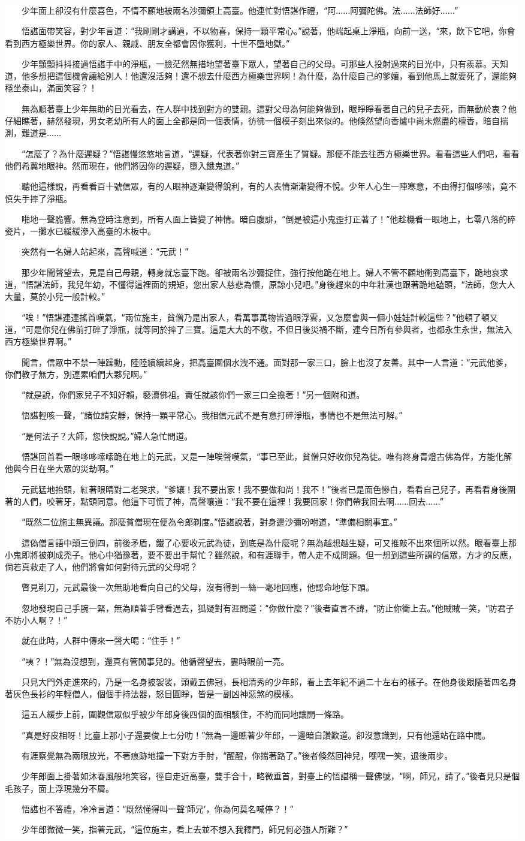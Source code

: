 　　少年面上卻沒有什麼喜色，不情不願地被兩名沙彌領上高臺。他連忙對悟諶作禮，“阿……阿彌陀佛。法……法師好……”

　　悟諶面帶笑容，對少年言道：“我剛剛才講過，不以物喜，保持一顆平常心。”說著，他端起桌上淨瓶，向前一送，“來，飲下它吧，你會看到西方極樂世界。你的家人、親戚、朋友全都會因你獲利，十世不墮地獄。”

　　少年顫顫抖抖接過悟諶手中的淨瓶，一臉茫然無措地望著臺下眾人，望著自己的父母。可那些人投射過來的目光中，只有羨慕。天知道，他多想把這個機會讓給別人！他還沒活夠！還不想去什麼西方極樂世界啊！為什麼，為什麼自己的爹孃，看到他馬上就要死了，還能夠穩坐泰山，滿面笑容？！

　　無為順著臺上少年無助的目光看去，在人群中找到對方的雙親。這對父母為何能夠做到，眼睜睜看著自己的兒子去死，而無動於衷？他仔細瞧著，赫然發現，男女老幼所有人的面上全都是同一個表情，彷彿一個模子刻出來似的。他倏然望向香爐中尚未燃盡的檀香，暗自揣測，難道是……

　　“怎麼了？為什麼遲疑？”悟諶慢悠悠地言道，“遲疑，代表著你對三寶產生了質疑。那便不能去往西方極樂世界。看看這些人們吧，看看他們希冀地眼神。然而現在，他們將因你的遲疑，墮入餓鬼道。”

　　聽他這樣說，再看看百十號信眾，有的人眼神逐漸變得銳利，有的人表情漸漸變得不悅。少年人心生一陣寒意，不由得打個哆嗦，竟不慎失手摔了淨瓶。

　　啪地一聲脆響。無為登時注意到，所有人面上皆變了神情。暗自腹誹，“倒是被這小鬼歪打正著了！”他趁機看一眼地上，七零八落的碎瓷片，一攤水已緩緩滲入高臺的木板中。

　　突然有一名婦人站起來，高聲喊道：“元武！”

　　那少年聞聲望去，見是自己母親，轉身就忘臺下跑。卻被兩名沙彌捉住，強行按他跪在地上。婦人不管不顧地衝到高臺下，跪地哀求道，“悟諶法師，我兒年幼，不懂得這裡面的規矩，您出家人慈悲為懷，原諒小兒吧。”身後趕來的中年壯漢也跟著跪地磕頭，“法師，您大人大量，莫於小兒一般計較。”

　　“唉！”悟諶連連搖首嘆氣，“兩位施主，貧僧乃是出家人，看萬事萬物皆過眼浮雲，又怎麼會與一個小娃娃計較這些？”他頓了頓又道，“可是你兒在佛前打碎了淨瓶，就等同於摔了三寶。這是大大的不敬，不但日後災禍不斷，連今日所有參與者，也都永生永世，無法入西方極樂世界啊。”

　　聞言，信眾中不禁一陣躁動，陸陸續續起身，把高臺圍個水洩不通。面對那一家三口，臉上也沒了友善。其中一人言道：“元武他爹，你們教子無方，別連累咱們大夥兒啊。”

　　“就是說，你們家兒子不知好賴，褻瀆佛祖。責任就該你們一家三口全擔著！”另一個附和道。

　　悟諶輕咳一聲，“諸位請安靜，保持一顆平常心。我相信元武不是有意打碎淨瓶，事情也不是無法可解。”

　　“是何法子？大師，您快說說。”婦人急忙問道。

　　悟諶回首看一眼哆哆嗦嗦跪在地上的元武，又是一陣唉聲嘆氣，“事已至此，貧僧只好收你兒為徒。唯有終身青燈古佛為伴，方能化解他與今日在坐大眾的災劫啊。”

　　元武猛地抬頭，紅著眼睛對二老哭求，“爹孃！我不要出家！我不要做和尚！我不！”後者已是面色慘白，看看自己兒子，再看看身後圍著的人們，咬著牙，點頭同意。他這下可慌了神，高聲嚷道：“我不要在這裡！我要回家！你們帶我回去啊……回去……”

　　“既然二位施主無異議。那麼貧僧現在便為令郎剃度。”悟諶說著，對身邊沙彌吩咐道，“準備相關事宜。”

　　這偽僧言語中顛三倒四，前後矛盾，鐵了心要收元武為徒，到底是為什麼呢？無為越想越生疑，可又推敲不出來個所以然。眼看臺上那小鬼即將被剃成禿子。他心中猶豫著，要不要出手幫忙？雖然說，和有涯聯手，帶人走不成問題。但一想到這些所謂的信眾，方才的反應，倘若真救走了人，他們將會如何對待元武的父母呢？

　　瞥見剃刀，元武最後一次無助地看向自己的父母，沒有得到一絲一毫地回應，他認命地低下頭。

　　忽地發現自己手腕一緊，無為順著手臂看過去，狐疑對有涯問道：“你做什麼？”後者直言不諱，“防止你衝上去。”他賊賊一笑，“防君子不防小人啊？！”

　　就在此時，人群中傳來一聲大喝：“住手！”

　　“咦？！”無為沒想到，還真有管閒事兒的。他循聲望去，霎時眼前一亮。

　　只見大門外走進來的，乃是一名身披袈裟，頭戴五佛冠，長相清秀的少年郎，看上去年紀不過二十左右的樣子。在他身後跟隨著四名身著灰色長衫的年輕僧人，個個手持法器，怒目圓睜，皆是一副凶神惡煞的模樣。

　　這五人緩步上前，圍觀信眾似乎被少年郎身後四個的面相駭住，不約而同地讓開一條路。

　　“真是好皮相呀！比臺上那小子還要俊上七分叻！”無為一邊瞧著少年郎，一邊暗自讚歎道。卻沒意識到，只有他還站在路中間。

　　有涯察覺無為兩眼放光，不著痕跡地撞一下對方手肘，“醒醒，你擋著路了。”後者倏然回神兒，嘿嘿一笑，退後兩步。

　　少年郎面上掛著如沐春風般地笑容，徑自走近高臺，雙手合十，略微垂首，對臺上的悟諶稱一聲佛號，“啊，師兄，請了。”後者見只是個毛孩子，面上浮現幾分不屑。

　　悟諶也不答禮，冷冷言道：“既然懂得叫一聲‘師兄’，你為何莫名喊停？！”

　　少年郎微微一笑，指著元武，“這位施主，看上去並不想入我釋門，師兄何必強人所難？”
